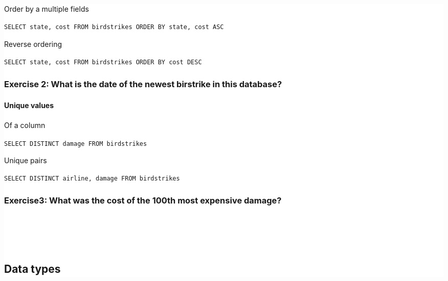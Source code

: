 Order by a multiple fields

`SELECT state, cost FROM birdstrikes ORDER BY state, cost ASC`

Reverse ordering

`SELECT state, cost FROM birdstrikes ORDER BY cost DESC`

### Exercise 2: What is the date of the newest birstrike in this database?



#### Unique values 

Of a column

`SELECT DISTINCT damage FROM birdstrikes`

Unique pairs

`SELECT DISTINCT airline, damage FROM birdstrikes`

### Exercise3: What was the cost of the 100th most expensive damage?






<br/><br/><br/>
<a name="db"/>
## Data types
